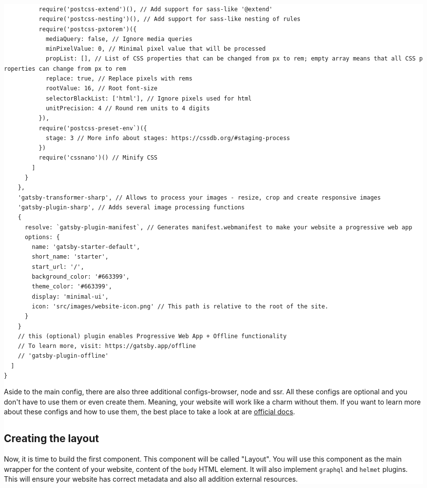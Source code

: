 ```
          require('postcss-extend')(), // Add support for sass-like '@extend'
          require('postcss-nesting')(), // Add support for sass-like nesting of rules
          require('postcss-pxtorem')({
            mediaQuery: false, // Ignore media queries
            minPixelValue: 0, // Minimal pixel value that will be processed
            propList: [], // List of CSS properties that can be changed from px to rem; empty array means that all CSS properties can change from px to rem
            replace: true, // Replace pixels with rems
            rootValue: 16, // Root font-size
            selectorBlackList: ['html'], // Ignore pixels used for html
            unitPrecision: 4 // Round rem units to 4 digits
          }),
          require('postcss-preset-env`)({
            stage: 3 // More info about stages: https://cssdb.org/#staging-process
          })
          require('cssnano')() // Minify CSS
        ]
      }
    },
    'gatsby-transformer-sharp', // Allows to process your images - resize, crop and create responsive images
    'gatsby-plugin-sharp', // Adds several image processing functions
    {
      resolve: `gatsby-plugin-manifest`, // Generates manifest.webmanifest to make your website a progressive web app
      options: {
        name: 'gatsby-starter-default',
        short_name: 'starter',
        start_url: '/',
        background_color: '#663399',
        theme_color: '#663399',
        display: 'minimal-ui',
        icon: 'src/images/website-icon.png' // This path is relative to the root of the site.
      }
    }
    // this (optional) plugin enables Progressive Web App + Offline functionality
    // To learn more, visit: https://gatsby.app/offline
    // 'gatsby-plugin-offline'
  ]
}
```

Aside to the main config, there are also three additional configs-browser, node and ssr. All these configs are optional and you don't have to use them or even create them. Meaning, your website will work like a charm without them. If you want to learn more about these configs and how to use them, the best place to take a look at are [official docs].

## Creating the layout

Now, it is time to build the first component. This component will be called "Layout". You will use this component as the main wrapper for the content of your website, content of the `body` HTML element. It will also implement `graphql` and `helmet` plugins. This will ensure your website has correct metadata and also all addition external resources.


[React]: https://reactjs.org
[GraphQL]: https://graphql.org/learn/
[plugins]: https://www.gatsbyjs.org/plugins/?=wordpress
[config API docs]: https://www.gatsbyjs.org/docs/gatsby-config/
[official docs]: https://www.gatsbyjs.org/docs/
[Font Awesome]: https://fontawesome.com